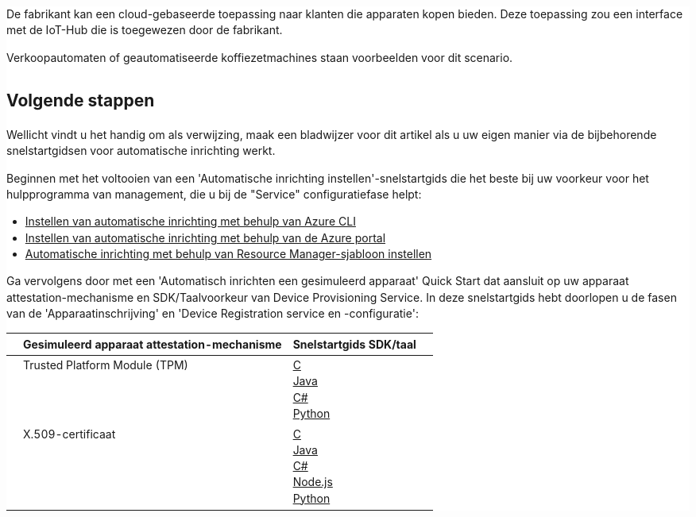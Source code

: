 De fabrikant kan een cloud-gebaseerde toepassing naar klanten die apparaten kopen bieden. Deze toepassing zou een interface met de IoT-Hub die is toegewezen door de fabrikant.

Verkoopautomaten of geautomatiseerde koffiezetmachines staan voorbeelden voor dit scenario.




## <a name="next-steps"></a>Volgende stappen

Wellicht vindt u het handig om als verwijzing, maak een bladwijzer voor dit artikel als u uw eigen manier via de bijbehorende snelstartgidsen voor automatische inrichting werkt. 

Beginnen met het voltooien van een 'Automatische inrichting instellen'-snelstartgids die het beste bij uw voorkeur voor het hulpprogramma van management, die u bij de "Service" configuratiefase helpt:

- [Instellen van automatische inrichting met behulp van Azure CLI](quick-setup-auto-provision-cli.md)
- [Instellen van automatische inrichting met behulp van de Azure portal](quick-setup-auto-provision.md)
- [Automatische inrichting met behulp van Resource Manager-sjabloon instellen](quick-setup-auto-provision-rm.md)

Ga vervolgens door met een 'Automatisch inrichten een gesimuleerd apparaat' Quick Start dat aansluit op uw apparaat attestation-mechanisme en SDK/Taalvoorkeur van Device Provisioning Service. In deze snelstartgids hebt doorlopen u de fasen van de 'Apparaatinschrijving' en 'Device Registration service en -configuratie': 

|  | Gesimuleerd apparaat attestation-mechanisme | Snelstartgids SDK/taal |  |
|--|--|--|--|
|  | Trusted Platform Module (TPM) | [C](quick-create-simulated-device.md)<br>[Java](quick-create-simulated-device-tpm-java.md)<br>[C#](quick-create-simulated-device-tpm-csharp.md)<br>[Python](quick-create-simulated-device-tpm-python.md) |  |
|  | X.509-certificaat | [C](quick-create-simulated-device-x509.md)<br>[Java](quick-create-simulated-device-x509-java.md)<br>[C#](quick-create-simulated-device-x509-csharp.md)<br>[Node.js](quick-create-simulated-device-x509-node.md)<br>[Python](quick-create-simulated-device-x509-python.md) |  |




